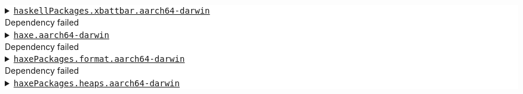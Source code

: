 <tr>
<td>
<details><summary>
<tt><a href='https://hydra.nixos.org/build/190274120'>haskellPackages.xbattbar.aarch64-darwin</a></tt>
</summary></details>
</td>
<td>Dependency failed</td>
</tr>
<tr>
<td>
<details><summary>
<tt><a href='https://hydra.nixos.org/build/190267114'>haxe.aarch64-darwin</a></tt>
</summary></details>
</td>
<td>Dependency failed</td>
</tr>
<tr>
<td>
<details><summary>
<tt><a href='https://hydra.nixos.org/build/190247226'>haxePackages.format.aarch64-darwin</a></tt>
</summary></details>
</td>
<td>Dependency failed</td>
</tr>
<tr>
<td>
<details><summary>
<tt><a href='https://hydra.nixos.org/build/190267369'>haxePackages.heaps.aarch64-darwin</a></tt>
</summary>
<ul>
<li>
<b>=> Failed</b> <tt>neko-2.3.0</tt> <br /> <a href='https://hydra.nixos.org/build/190267369/nixlog/1'>log</a>, <a href='https://hydra.nixos.org/build/190267369/nixlog/1/raw'>raw</a>, <a href='https://hydra.nixos.org/build/190267369/nixlog/1/tail'>tail</a>, <a href='https://hydra.nixos.org/build/188756332'>build 188756332</a>
</li>